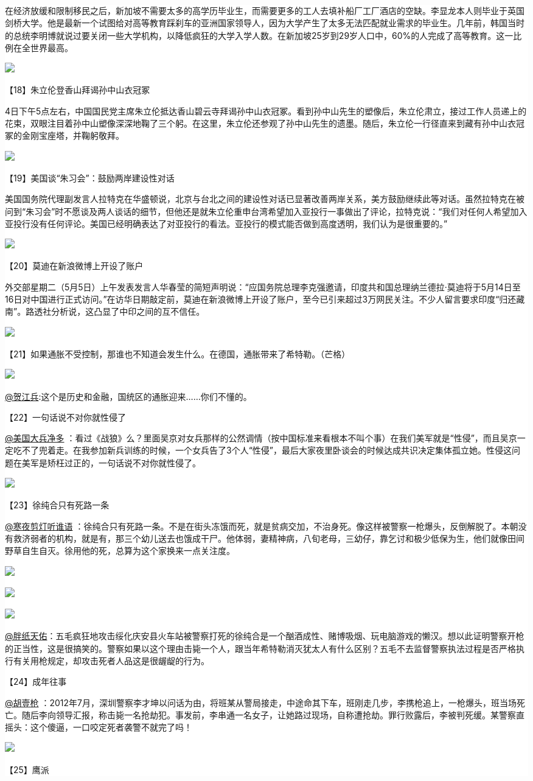 <p>在经济放缓和限制移民之后，新加坡不需要太多的高学历毕业生，而需要更多的工人去填补船厂工厂酒店的空缺。李显龙本人则毕业于英国剑桥大学。他是最新一个试图给对高等教育踩刹车的亚洲国家领导人，因为大学产生了太多无法匹配就业需求的毕业生。几年前，韩国当时的总统李明博就说过要关闭一些大学机构，以降低疯狂的大学入学人数。在新加坡25岁到29岁人口中，60%的人完成了高等教育。这一比例在全世界最高。</p>
<p><img style="BORDER-BOTTOM-COLOR: #000000; BORDER-TOP-COLOR: #000000; BORDER-RIGHT-COLOR: #000000; BORDER-LEFT-COLOR: #000000" border="0" src="http://ptimg.org:88/dapenti/ED2aL1ow/oqaJY.jpg"></p>
<p>【18】朱立伦登香山拜谒孙中山衣冠冢</p>
<p>4日下午5点左右，中国国民党主席朱立伦抵达香山碧云寺拜谒孙中山衣冠冢。看到孙中山先生的塑像后，朱立伦肃立，接过工作人员递上的花束，双眼注目着孙中山塑像深深地鞠了三个躬。在这里，朱立伦还参观了孙中山先生的遗墨。随后，朱立伦一行径直来到藏有孙中山衣冠冢的金刚宝座塔，并鞠躬敬拜。</p>
<p><img style="BORDER-BOTTOM-COLOR: #000000; BORDER-TOP-COLOR: #000000; BORDER-RIGHT-COLOR: #000000; BORDER-LEFT-COLOR: #000000" border="0" src="http://ptimg.org:88/dapenti/ED11yCEd/i62re.jpg"></p>
<p>【19】美国谈“朱习会”：鼓励两岸建设性对话</p>
<p>美国国务院代理副发言人拉特克在华盛顿说，北京与台北之间的建设性对话已显著改善两岸关系，美方鼓励继续此等对话。虽然拉特克在被问到“朱习会”时不愿谈及两人谈话的细节，但他还是就朱立伦重申台湾希望加入亚投行一事做出了评论，拉特克说：“我们对任何人希望加入亚投行没有任何评论。美国已经明确表达了对亚投行的看法。亚投行的模式能否做到高度透明，我们认为是很重要的。”</p>
<p><img style="BORDER-BOTTOM-COLOR: #000000; BORDER-TOP-COLOR: #000000; BORDER-RIGHT-COLOR: #000000; BORDER-LEFT-COLOR: #000000" border="0" src="http://ptimg.org:88/dapenti/ED11n41l/Z6G2i.jpg"></p>
<p>【20】莫迪在新浪微博上开设了账户</p>
<p>外交部星期二（5月5日）上午发表发言人华春莹的简短声明说：“应国务院总理李克强邀请，印度共和国总理纳兰德拉·莫迪将于5月14日至16日对中国进行正式访问。”在访华日期敲定前，莫迪在新浪微博上开设了账户，至今已引来超过3万网民关注。不少人留言要求印度“归还藏南”。路透社分析说，这凸显了中印之间的互不信任。</p>
<p><img style="BORDER-BOTTOM-COLOR: #000000; BORDER-TOP-COLOR: #000000; BORDER-RIGHT-COLOR: #000000; BORDER-LEFT-COLOR: #000000" border="0" src="http://ptimg.org:88/dapenti/ED28WeqM/ZNNdy.jpg"></p>
<p>【21】如果通胀不受控制，那谁也不知道会发生什么。在德国，通胀带来了希特勒。（芒格）</p>
<p><img style="BORDER-BOTTOM-COLOR: #000000; BORDER-TOP-COLOR: #000000; BORDER-RIGHT-COLOR: #000000; BORDER-LEFT-COLOR: #000000" border="0" src="http://ptimg.org:88/dapenti/ED1ZxUxr/13ofn2.jpg"></p>
<p><a href="http://weibo.com/n/%E8%B4%BA%E6%B1%9F%E5%85%B5?from=feed&amp;loc=at" target="_blank" usercard="name=贺江兵" render="ext" extra-data="type=atname">@贺江兵</a>:这个是历史和金融，国统区的通胀迎来……你们不懂的。 </p>
<p>【22】一句话说不对你就性侵了</p>
<div class="WB_info">
<a class="W_fb S_txt1" title="美国大兵净多" href="http://weibo.com/u/3477513373" node-type="feed_list_originNick" usercard="id=3477513373" nick-name="美国大兵净多" bpfilter="page_frame" suda-uatrack="key=feed_headnick&amp;value=transuser_nick:3838414003001165">@美国大兵净多</a><a title="微博会员" href="http://vip.weibo.com/personal?from=main" target="_blank" action-type="ignore_list" suda-uatrack="key=profile_head&amp;value=member_guest"><em class="W_icon icon_member1"></em></a> ：看过《战狼》么？里面吴京对女兵那样的公然调情（按中国标准来看根本不叫个事）在我们美军就是“性侵”，而且吴京一定吃不了兜着走。在我参加新兵训练的时候，一个女兵告了3个人“性侵”，最后大家夜里卧谈会的时候达成共识决定集体孤立她。性侵这问题在美军是矫枉过正的，一句话说不对你就性侵了。 </div>
<p><img style="BORDER-BOTTOM-COLOR: #000000; BORDER-TOP-COLOR: #000000; BORDER-RIGHT-COLOR: #000000; BORDER-LEFT-COLOR: #000000" border="0" src="http://ptimg.org:88/dapenti/ED0UtWRS/ME3r9.jpg"></p>
<p>【23】徐纯合只有死路一条</p>
<div class="WB_info">
<a class="W_fb S_txt1" title="寒夜剪灯听谁语" href="http://weibo.com/u/5357375538" node-type="feed_list_originNick" usercard="id=5357375538" nick-name="寒夜剪灯听谁语" bpfilter="page_frame" suda-uatrack="key=feed_headnick&amp;value=transuser_nick:3838920024597795">@寒夜剪灯听谁语</a> ：徐纯合只有死路一条。不是在街头冻饿而死，就是贫病交加，不治身死。像这样被警察一枪爆头，反倒解脱了。本朝没有救济弱者的机构，就是有，那三个幼儿送去也饿成干尸。他体弱，妻精神病，八旬老母，三幼仔，靠乞讨和极少低保为生，他们就像田间野草自生自灭。徐用他的死，总算为这个家换来一点关注度。</div>
<p><img style="BORDER-BOTTOM-COLOR: #000000; BORDER-TOP-COLOR: #000000; BORDER-RIGHT-COLOR: #000000; BORDER-LEFT-COLOR: #000000" border="0" src="http://ptimg.org:88/dapenti/ED1z7Eey/uDcdQ.jpg"></p>
<p><img style="BORDER-BOTTOM-COLOR: #000000; BORDER-TOP-COLOR: #000000; BORDER-RIGHT-COLOR: #000000; BORDER-LEFT-COLOR: #000000" border="0" src="http://ptimg.org:88/dapenti/ED1BOvUw/1o8cR.jpg"></p>
<p><img style="BORDER-BOTTOM-COLOR: #000000; BORDER-TOP-COLOR: #000000; BORDER-RIGHT-COLOR: #000000; BORDER-LEFT-COLOR: #000000" border="0" src="http://ptimg.org:88/dapenti/ED1BOJpp/JAMBV.jpg"></p>
<p><a class="S_txt1" href="http://weibo.com/5594278174" target="_blank">@胖纸天佑</a>：五毛疯狂地攻击绥化庆安县火车站被警察打死的徐纯合是一个酗酒成性、赌博吸烟、玩电脑游戏的懒汉。想以此证明警察开枪的正当性，这是很搞笑的。警察如果以这个理由击毙一个人，跟当年希特勒消灭犹太人有什么区别？五毛不去监督警察执法过程是否严格执行有关用枪规定，却攻击死者人品这是很龌龊的行为。</p>
<p>【24】成年往事</p>
<div class="WB_info">
<a class="W_fb S_txt1" title="胡壹枪" href="http://weibo.com/u/5456822205" node-type="feed_list_originNick" usercard="id=5456822205" nick-name="胡壹枪" bpfilter="page_frame" suda-uatrack="key=feed_headnick&amp;value=transuser_nick:3838860259825368">@胡壹枪</a> ：2012年7月，深圳警察李才坤以问话为由，将班某从警局接走，中途命其下车，班刚走几步，李携枪追上，一枪爆头，班当场死亡。随后李向领导汇报，称击毙一名抢劫犯。事发前，李串通一名女子，让她路过现场，自称遭抢劫。罪行败露后，李被判死缓。某警察直摇头：这个傻逼，一口咬定死者袭警不就完了吗！ </div>
<p><img style="BORDER-BOTTOM-COLOR: #000000; BORDER-TOP-COLOR: #000000; BORDER-RIGHT-COLOR: #000000; BORDER-LEFT-COLOR: #000000" border="0" src="http://ptimg.org:88/dapenti/ED1ivoJm/xlIG4.jpg"></p>
<p>【25】鹰派</p>
<div class="WB_screen W_fr">